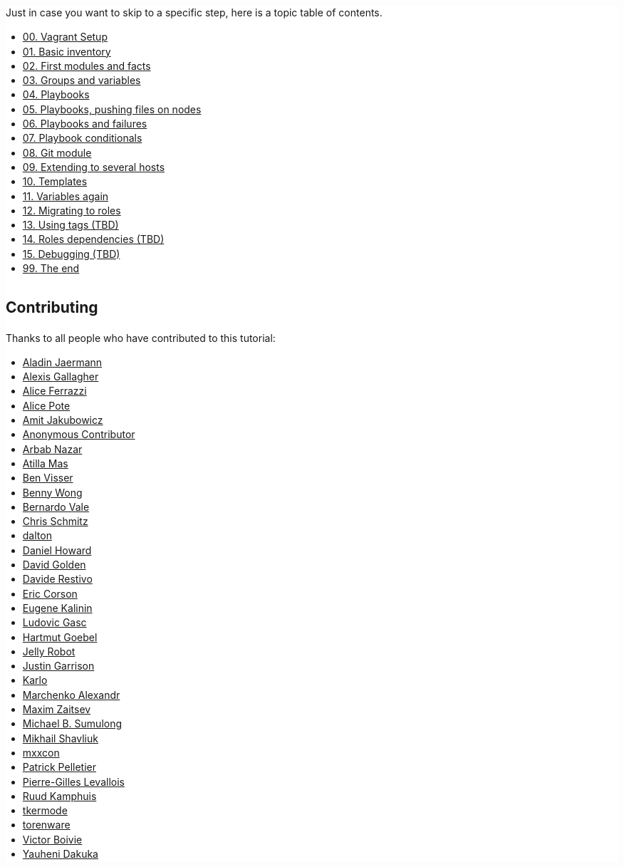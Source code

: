 Just in case you want to skip to a specific step, here is a topic table of contents.

- [00. Vagrant Setup](./step-00)
- [01. Basic inventory](./step-01)
- [02. First modules and facts](./step-02)
- [03. Groups and variables](./step-03)
- [04. Playbooks](./step-04)
- [05. Playbooks, pushing files on nodes](./step-05)
- [06. Playbooks and failures](./step-06)
- [07. Playbook conditionals](./step-07)
- [08. Git module](./step-08)
- [09. Extending to several hosts](./step-09)
- [10. Templates](./step-10)
- [11. Variables again](./step-11)
- [12. Migrating to roles](./step-12)
- [13. Using tags (TBD)](./step-13)
- [14. Roles dependencies (TBD)](./step-14)
- [15. Debugging (TBD)](./step-15)
- [99. The end](./step-99)

## Contributing

Thanks to all people who have contributed to this tutorial:

* [Aladin Jaermann](http://github.com/oxyrox)
* [Alexis Gallagher](https://github.com/algal)
* [Alice Ferrazzi](https://github.com/aliceinwire)
* [Alice Pote](https://github.com/aliceriot)
* [Amit Jakubowicz](https://github.com/amitit)
* [Anonymous Contributor](https://github.com/terroirman)
* [Arbab Nazar](https://github.com/arbabnazar)
* [Atilla Mas](https://github.com/atillamas)
* [Ben Visser](https://github.com/noqcks)
* [Benny Wong](https://github.com/bdotdub)
* [Bernardo Vale](https://github.com/bernardoVale)
* [Chris Schmitz](https://github.com/ccschmitz)
* [dalton](https://github.com/dalton)
* [Daniel Howard](https://github.com/dannyman)
* [David Golden](https://github.com/dagolden)
* [Davide Restivo](https://github.com/daviderestivo)
* [Eric Corson](https://github.com/frodopwns)
* [Eugene Kalinin](https://github.com/ekalinin)
* [Ludovic Gasc](https://github.com/GMLudo)
* [Hartmut Goebel](https://github.com/htgoebel)
* [Jelly Robot](https://github.com/jellyjellyrobot)
* [Justin Garrison](https://github.com/rothgar)
* [Karlo](https://github.com/karlo57)
* [Marchenko Alexandr](https://github.com/mac2000)
* [Maxim Zaitsev](http://github.com/7aitsev)
* [Michael B. Sumulong](http://github.com/MSumulong/)
* [Mikhail Shavliuk](https://github.com/mshavliuk)
* [mxxcon](https://github.com/mxxcon)
* [Patrick Pelletier](https://github.com/skinp)
* [Pierre-Gilles Levallois](https://github.com/Pilooz)
* [Ruud Kamphuis](https://github.com/ruudk)
* [tkermode](https://github.com/tkermode)
* [torenware](https://github.com/torenware)
* [Victor Boivie](https://github.com/boivie)
* [Yauheni Dakuka](https://github.com/ydakuka)
